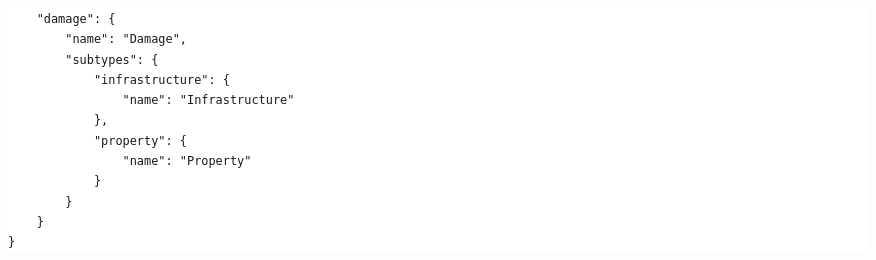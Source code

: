         "damage": {
            "name": "Damage",
            "subtypes": {
                "infrastructure": {
                    "name": "Infrastructure"
                },
                "property": {
                    "name": "Property"
                }
            }
        }
    }
